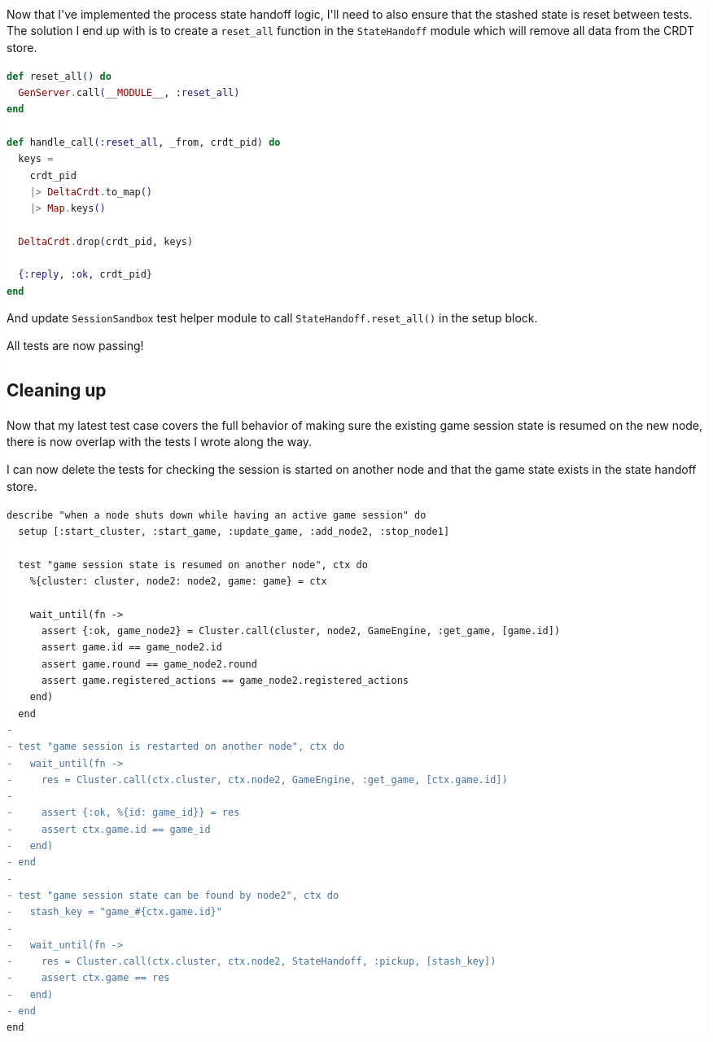 Now that I've implemented the process state handoff logic, I'll need to also ensure that the stashed state is reset between tests.
The solution I end up with is to create a `reset_all` function in the `StateHandoff` module which will remove all data from the CRDT store.
```ex
def reset_all() do
  GenServer.call(__MODULE__, :reset_all)
end

def handle_call(:reset_all, _from, crdt_pid) do
  keys =
    crdt_pid
    |> DeltaCrdt.to_map()
    |> Map.keys()

  DeltaCrdt.drop(crdt_pid, keys)

  {:reply, :ok, crdt_pid}
end
```

And update `SessionSandbox` test helper module to call `StateHandoff.reset_all()` in the setup block.

All tests are now passing!

## Cleaning up
Now that my latest test case covers the full behavior of making sure the existing game session state is resumed on the new node, there is now overlap with the tests I wrote along the way.

I can now delete the tests for checking the session is started on another node and that the game state exists in the state handoff store.
```diff
describe "when a node shuts down while having an active game session" do
  setup [:start_cluster, :start_game, :update_game, :add_node2, :stop_node1]

  test "game session state is resumed on another node", ctx do
    %{cluster: cluster, node2: node2, game: game} = ctx

    wait_until(fn ->
      assert {:ok, game_node2} = Cluster.call(cluster, node2, GameEngine, :get_game, [game.id])
      assert game.id == game_node2.id
      assert game.round == game_node2.round
      assert game.registered_actions == game_node2.registered_actions
    end)
  end
-
- test "game session is restarted on another node", ctx do
-   wait_until(fn ->
-     res = Cluster.call(ctx.cluster, ctx.node2, GameEngine, :get_game, [ctx.game.id])
-
-     assert {:ok, %{id: game_id}} = res
-     assert ctx.game.id == game_id
-   end)
- end
-
- test "game session state can be found by node2", ctx do
-   stash_key = "game_#{ctx.game.id}"
-
-   wait_until(fn ->
-     res = Cluster.call(ctx.cluster, ctx.node2, StateHandoff, :pickup, [stash_key])
-     assert ctx.game == res
-   end)
- end
end
```